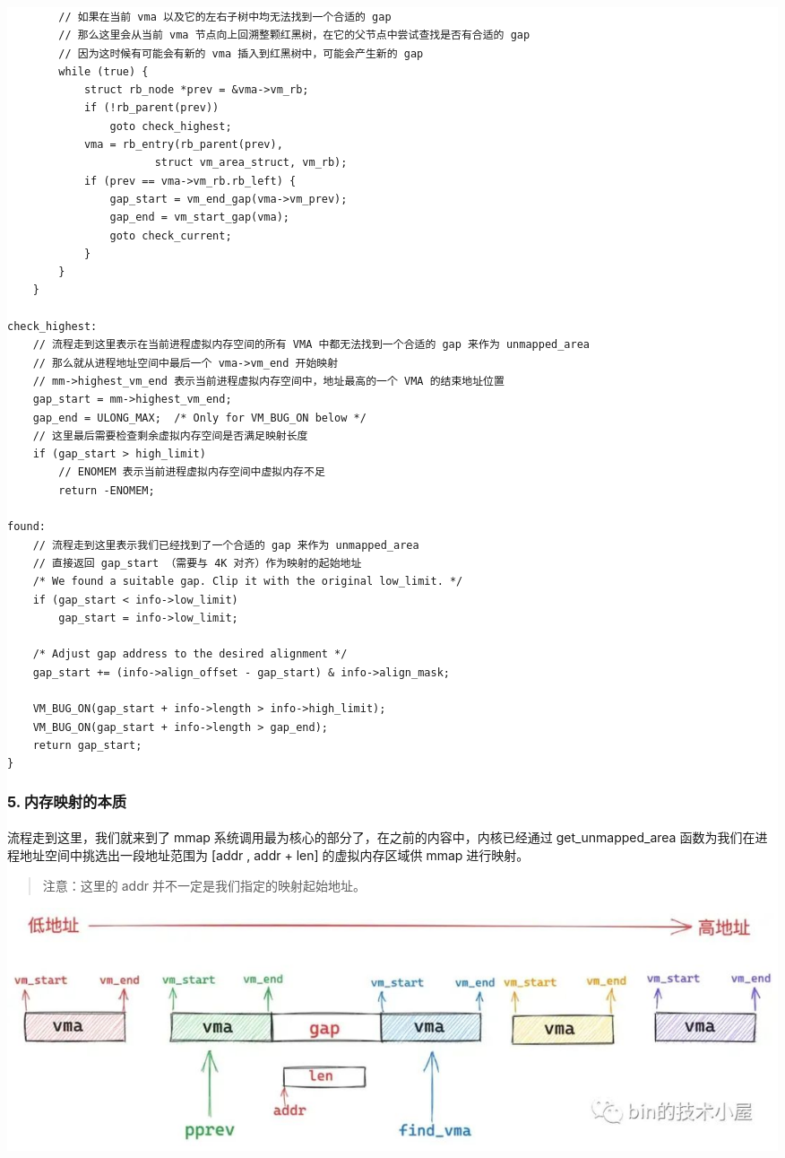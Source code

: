             // 如果在当前 vma 以及它的左右子树中均无法找到一个合适的 gap
            // 那么这里会从当前 vma 节点向上回溯整颗红黑树，在它的父节点中尝试查找是否有合适的 gap
            // 因为这时候有可能会有新的 vma 插入到红黑树中，可能会产生新的 gap
            while (true) {
                struct rb_node *prev = &vma->vm_rb;
                if (!rb_parent(prev))
                    goto check_highest;
                vma = rb_entry(rb_parent(prev),
                           struct vm_area_struct, vm_rb);
                if (prev == vma->vm_rb.rb_left) {
                    gap_start = vm_end_gap(vma->vm_prev);
                    gap_end = vm_start_gap(vma);
                    goto check_current;
                }
            }
        }
    
    check_highest:
        // 流程走到这里表示在当前进程虚拟内存空间的所有 VMA 中都无法找到一个合适的 gap 来作为 unmapped_area
        // 那么就从进程地址空间中最后一个 vma->vm_end 开始映射
        // mm->highest_vm_end 表示当前进程虚拟内存空间中，地址最高的一个 VMA 的结束地址位置
        gap_start = mm->highest_vm_end;
        gap_end = ULONG_MAX;  /* Only for VM_BUG_ON below */
        // 这里最后需要检查剩余虚拟内存空间是否满足映射长度
        if (gap_start > high_limit)
            // ENOMEM 表示当前进程虚拟内存空间中虚拟内存不足
            return -ENOMEM;
    
    found:
        // 流程走到这里表示我们已经找到了一个合适的 gap 来作为 unmapped_area 
        // 直接返回 gap_start （需要与 4K 对齐）作为映射的起始地址
        /* We found a suitable gap. Clip it with the original low_limit. */
        if (gap_start < info->low_limit)
            gap_start = info->low_limit;
    
        /* Adjust gap address to the desired alignment */
        gap_start += (info->align_offset - gap_start) & info->align_mask;
    
        VM_BUG_ON(gap_start + info->length > info->high_limit);
        VM_BUG_ON(gap_start + info->length > gap_end);
        return gap_start;
    }


### 5\. 内存映射的本质

流程走到这里，我们就来到了 mmap 系统调用最为核心的部分了，在之前的内容中，内核已经通过 get\_unmapped\_area 函数为我们在进程地址空间中挑选出一段地址范围为 \[addr , addr + len\] 的虚拟内存区域供 mmap 进行映射。

> 注意：这里的 addr 并不一定是我们指定的映射起始地址。

![image](image/00e9a6964043a467b38b86feea4b19a2.png)
